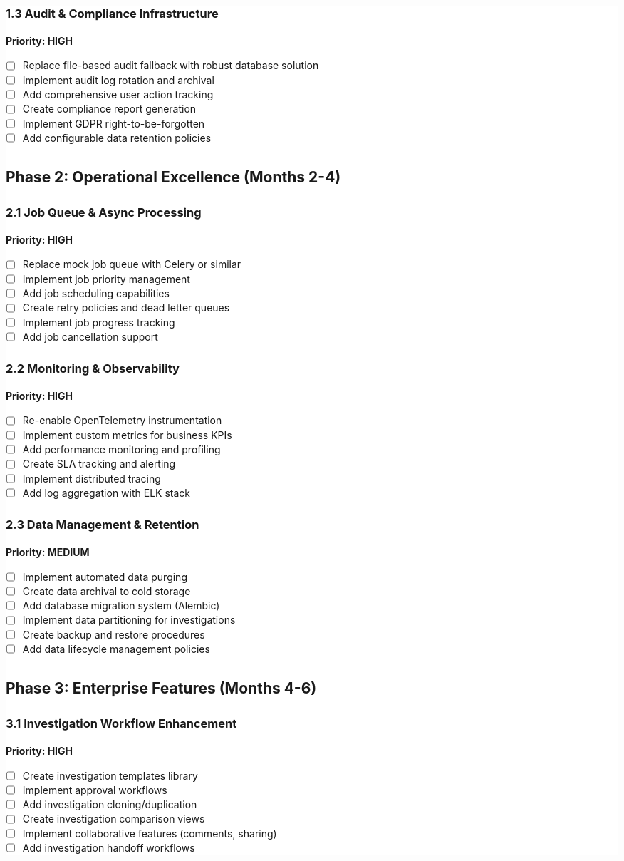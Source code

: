 ### 1.3 Audit & Compliance Infrastructure
**Priority: HIGH**
- [ ] Replace file-based audit fallback with robust database solution
- [ ] Implement audit log rotation and archival
- [ ] Add comprehensive user action tracking
- [ ] Create compliance report generation
- [ ] Implement GDPR right-to-be-forgotten
- [ ] Add configurable data retention policies

## Phase 2: Operational Excellence (Months 2-4)

### 2.1 Job Queue & Async Processing
**Priority: HIGH**
- [ ] Replace mock job queue with Celery or similar
- [ ] Implement job priority management
- [ ] Add job scheduling capabilities
- [ ] Create retry policies and dead letter queues
- [ ] Implement job progress tracking
- [ ] Add job cancellation support

### 2.2 Monitoring & Observability
**Priority: HIGH**
- [ ] Re-enable OpenTelemetry instrumentation
- [ ] Implement custom metrics for business KPIs
- [ ] Add performance monitoring and profiling
- [ ] Create SLA tracking and alerting
- [ ] Implement distributed tracing
- [ ] Add log aggregation with ELK stack

### 2.3 Data Management & Retention
**Priority: MEDIUM**
- [ ] Implement automated data purging
- [ ] Create data archival to cold storage
- [ ] Add database migration system (Alembic)
- [ ] Implement data partitioning for investigations
- [ ] Create backup and restore procedures
- [ ] Add data lifecycle management policies

## Phase 3: Enterprise Features (Months 4-6)

### 3.1 Investigation Workflow Enhancement
**Priority: HIGH**
- [ ] Create investigation templates library
- [ ] Implement approval workflows
- [ ] Add investigation cloning/duplication
- [ ] Create investigation comparison views
- [ ] Implement collaborative features (comments, sharing)
- [ ] Add investigation handoff workflows
